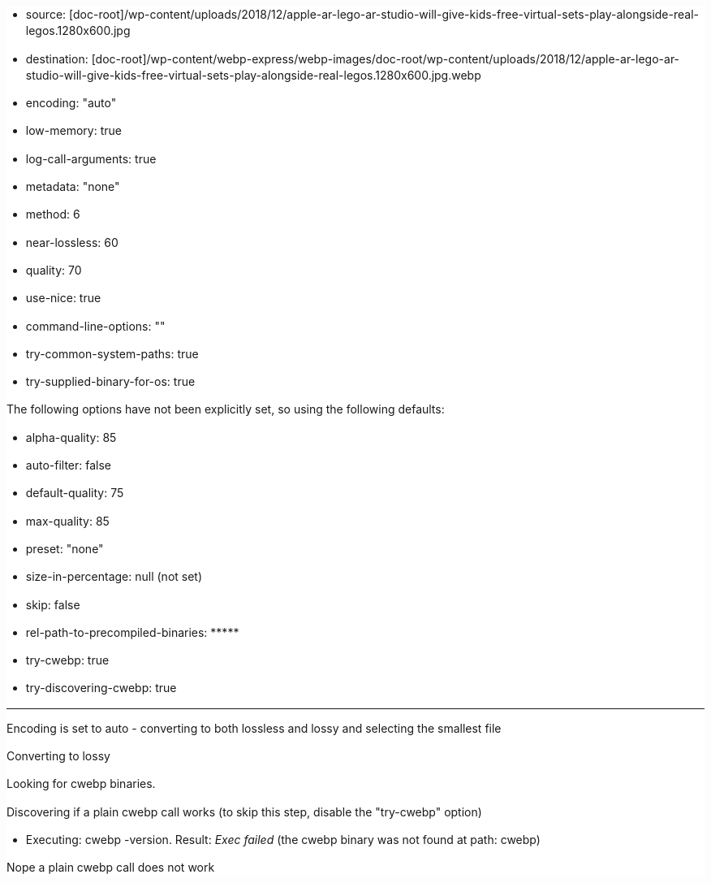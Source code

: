 - source: [doc-root]/wp-content/uploads/2018/12/apple-ar-lego-ar-studio-will-give-kids-free-virtual-sets-play-alongside-real-legos.1280x600.jpg

- destination: [doc-root]/wp-content/webp-express/webp-images/doc-root/wp-content/uploads/2018/12/apple-ar-lego-ar-studio-will-give-kids-free-virtual-sets-play-alongside-real-legos.1280x600.jpg.webp

- encoding: "auto"

- low-memory: true

- log-call-arguments: true

- metadata: "none"

- method: 6

- near-lossless: 60

- quality: 70

- use-nice: true

- command-line-options: ""

- try-common-system-paths: true

- try-supplied-binary-for-os: true


The following options have not been explicitly set, so using the following defaults:

- alpha-quality: 85

- auto-filter: false

- default-quality: 75

- max-quality: 85

- preset: "none"

- size-in-percentage: null (not set)

- skip: false

- rel-path-to-precompiled-binaries: *****

- try-cwebp: true

- try-discovering-cwebp: true

------------


Encoding is set to auto - converting to both lossless and lossy and selecting the smallest file


Converting to lossy

Looking for cwebp binaries.

Discovering if a plain cwebp call works (to skip this step, disable the "try-cwebp" option)

- Executing: cwebp -version. Result: *Exec failed* (the cwebp binary was not found at path: cwebp)

Nope a plain cwebp call does not work
